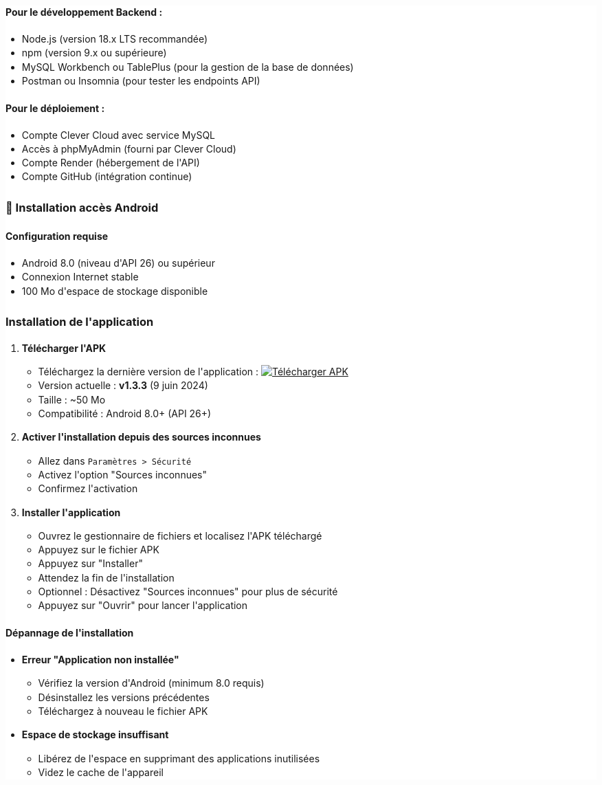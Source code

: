 #### Pour le développement Backend :
- Node.js (version 18.x LTS recommandée)
- npm (version 9.x ou supérieure)
- MySQL Workbench ou TablePlus (pour la gestion de la base de données)
- Postman ou Insomnia (pour tester les endpoints API)

#### Pour le déploiement :
- Compte Clever Cloud avec service MySQL
- Accès à phpMyAdmin (fourni par Clever Cloud)
- Compte Render (hébergement de l'API)
- Compte GitHub (intégration continue)

### 📱 Installation accès Android

#### Configuration requise
- Android 8.0 (niveau d'API 26) ou supérieur
- Connexion Internet stable
- 100 Mo d'espace de stockage disponible

### Installation de l'application

1. **Télécharger l'APK**
   - Téléchargez la dernière version de l'application :
     [![Télécharger APK](https://img.shields.io/badge/Télécharger-APK-brightgreen?style=for-the-badge&logo=android)](https://github.com/enzo-mensier/GymTech-APP/releases/download/v1.3.3/app-release.apk)
   - Version actuelle : **v1.3.3** (9 juin 2024)
   - Taille : ~50 Mo
   - Compatibilité : Android 8.0+ (API 26+)

2. **Activer l'installation depuis des sources inconnues**
   - Allez dans `Paramètres > Sécurité`
   - Activez l'option "Sources inconnues"
   - Confirmez l'activation

3. **Installer l'application**
   - Ouvrez le gestionnaire de fichiers et localisez l'APK téléchargé
   - Appuyez sur le fichier APK
   - Appuyez sur "Installer"
   - Attendez la fin de l'installation
   - Optionnel : Désactivez "Sources inconnues" pour plus de sécurité
   - Appuyez sur "Ouvrir" pour lancer l'application

#### Dépannage de l'installation

- **Erreur "Application non installée"**
  - Vérifiez la version d'Android (minimum 8.0 requis)
  - Désinstallez les versions précédentes
  - Téléchargez à nouveau le fichier APK

- **Espace de stockage insuffisant**
  - Libérez de l'espace en supprimant des applications inutilisées
  - Videz le cache de l'appareil

